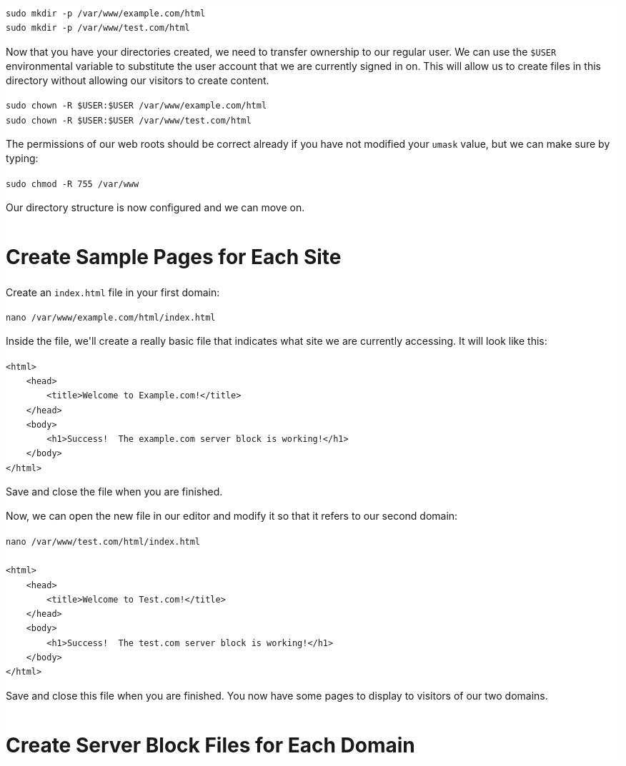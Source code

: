     sudo mkdir -p /var/www/example.com/html
    sudo mkdir -p /var/www/test.com/html

Now that you have your directories created, we need to transfer ownership to our regular user. We can use the `$USER` environmental variable
to substitute the user account that we are currently signed in on. This will allow us to create files in this directory without allowing
our visitors to create content.

    sudo chown -R $USER:$USER /var/www/example.com/html
    sudo chown -R $USER:$USER /var/www/test.com/html

The permissions of our web roots should be correct already if you have not modified your `umask` value, but we can make sure by typing:

    sudo chmod -R 755 /var/www

Our directory structure is now configured and we can move on.

# Create Sample Pages for Each Site

Create an `index.html` file in your first domain:

	nano /var/www/example.com/html/index.html

Inside the file, we'll create a really basic file that indicates what site we are currently accessing. It will look like this:

	<html>
	    <head>
	        <title>Welcome to Example.com!</title>
	    </head>
	    <body>
	        <h1>Success!  The example.com server block is working!</h1>
	    </body>
	</html>

Save and close the file when you are finished.

Now, we can open the new file in our editor and modify it so that it refers to our second domain:

	nano /var/www/test.com/html/index.html

	<html>
	    <head>
	        <title>Welcome to Test.com!</title>
	    </head>
	    <body>
	        <h1>Success!  The test.com server block is working!</h1>
	    </body>
	</html>

Save and close this file when you are finished. You now have some pages to display to visitors of our two domains.

# Create Server Block Files for Each Domain
